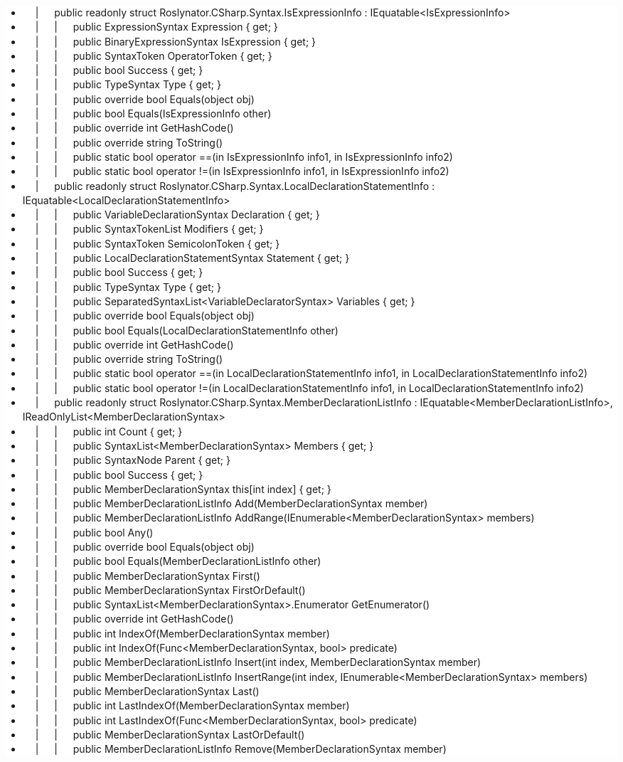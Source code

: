 * &emsp; \| &emsp; public readonly struct Roslynator\.CSharp\.Syntax\.IsExpressionInfo : IEquatable\<IsExpressionInfo>
* &emsp; \| &emsp; \| &emsp; public ExpressionSyntax Expression \{ get; \}
* &emsp; \| &emsp; \| &emsp; public BinaryExpressionSyntax IsExpression \{ get; \}
* &emsp; \| &emsp; \| &emsp; public SyntaxToken OperatorToken \{ get; \}
* &emsp; \| &emsp; \| &emsp; public bool Success \{ get; \}
* &emsp; \| &emsp; \| &emsp; public TypeSyntax Type \{ get; \}
* &emsp; \| &emsp; \| &emsp; public override bool Equals\(object obj\)
* &emsp; \| &emsp; \| &emsp; public bool Equals\(IsExpressionInfo other\)
* &emsp; \| &emsp; \| &emsp; public override int GetHashCode\(\)
* &emsp; \| &emsp; \| &emsp; public override string ToString\(\)
* &emsp; \| &emsp; \| &emsp; public static bool operator ==\(in IsExpressionInfo info1, in IsExpressionInfo info2\)
* &emsp; \| &emsp; \| &emsp; public static bool operator \!=\(in IsExpressionInfo info1, in IsExpressionInfo info2\)
* &emsp; \| &emsp; public readonly struct Roslynator\.CSharp\.Syntax\.LocalDeclarationStatementInfo : IEquatable\<LocalDeclarationStatementInfo>
* &emsp; \| &emsp; \| &emsp; public VariableDeclarationSyntax Declaration \{ get; \}
* &emsp; \| &emsp; \| &emsp; public SyntaxTokenList Modifiers \{ get; \}
* &emsp; \| &emsp; \| &emsp; public SyntaxToken SemicolonToken \{ get; \}
* &emsp; \| &emsp; \| &emsp; public LocalDeclarationStatementSyntax Statement \{ get; \}
* &emsp; \| &emsp; \| &emsp; public bool Success \{ get; \}
* &emsp; \| &emsp; \| &emsp; public TypeSyntax Type \{ get; \}
* &emsp; \| &emsp; \| &emsp; public SeparatedSyntaxList\<VariableDeclaratorSyntax> Variables \{ get; \}
* &emsp; \| &emsp; \| &emsp; public override bool Equals\(object obj\)
* &emsp; \| &emsp; \| &emsp; public bool Equals\(LocalDeclarationStatementInfo other\)
* &emsp; \| &emsp; \| &emsp; public override int GetHashCode\(\)
* &emsp; \| &emsp; \| &emsp; public override string ToString\(\)
* &emsp; \| &emsp; \| &emsp; public static bool operator ==\(in LocalDeclarationStatementInfo info1, in LocalDeclarationStatementInfo info2\)
* &emsp; \| &emsp; \| &emsp; public static bool operator \!=\(in LocalDeclarationStatementInfo info1, in LocalDeclarationStatementInfo info2\)
* &emsp; \| &emsp; public readonly struct Roslynator\.CSharp\.Syntax\.MemberDeclarationListInfo : IEquatable\<MemberDeclarationListInfo>, IReadOnlyList\<MemberDeclarationSyntax>
* &emsp; \| &emsp; \| &emsp; public int Count \{ get; \}
* &emsp; \| &emsp; \| &emsp; public SyntaxList\<MemberDeclarationSyntax> Members \{ get; \}
* &emsp; \| &emsp; \| &emsp; public SyntaxNode Parent \{ get; \}
* &emsp; \| &emsp; \| &emsp; public bool Success \{ get; \}
* &emsp; \| &emsp; \| &emsp; public MemberDeclarationSyntax this\[int index\] \{ get; \}
* &emsp; \| &emsp; \| &emsp; public MemberDeclarationListInfo Add\(MemberDeclarationSyntax member\)
* &emsp; \| &emsp; \| &emsp; public MemberDeclarationListInfo AddRange\(IEnumerable\<MemberDeclarationSyntax> members\)
* &emsp; \| &emsp; \| &emsp; public bool Any\(\)
* &emsp; \| &emsp; \| &emsp; public override bool Equals\(object obj\)
* &emsp; \| &emsp; \| &emsp; public bool Equals\(MemberDeclarationListInfo other\)
* &emsp; \| &emsp; \| &emsp; public MemberDeclarationSyntax First\(\)
* &emsp; \| &emsp; \| &emsp; public MemberDeclarationSyntax FirstOrDefault\(\)
* &emsp; \| &emsp; \| &emsp; public SyntaxList\<MemberDeclarationSyntax>\.Enumerator GetEnumerator\(\)
* &emsp; \| &emsp; \| &emsp; public override int GetHashCode\(\)
* &emsp; \| &emsp; \| &emsp; public int IndexOf\(MemberDeclarationSyntax member\)
* &emsp; \| &emsp; \| &emsp; public int IndexOf\(Func\<MemberDeclarationSyntax, bool> predicate\)
* &emsp; \| &emsp; \| &emsp; public MemberDeclarationListInfo Insert\(int index, MemberDeclarationSyntax member\)
* &emsp; \| &emsp; \| &emsp; public MemberDeclarationListInfo InsertRange\(int index, IEnumerable\<MemberDeclarationSyntax> members\)
* &emsp; \| &emsp; \| &emsp; public MemberDeclarationSyntax Last\(\)
* &emsp; \| &emsp; \| &emsp; public int LastIndexOf\(MemberDeclarationSyntax member\)
* &emsp; \| &emsp; \| &emsp; public int LastIndexOf\(Func\<MemberDeclarationSyntax, bool> predicate\)
* &emsp; \| &emsp; \| &emsp; public MemberDeclarationSyntax LastOrDefault\(\)
* &emsp; \| &emsp; \| &emsp; public MemberDeclarationListInfo Remove\(MemberDeclarationSyntax member\)